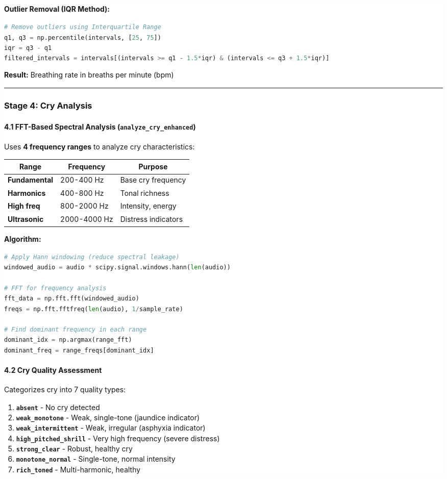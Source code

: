 **Outlier Removal (IQR Method):**
```python
# Remove outliers using Interquartile Range
q1, q3 = np.percentile(intervals, [25, 75])
iqr = q3 - q1
filtered_intervals = intervals[(intervals >= q1 - 1.5*iqr) & (intervals <= q3 + 1.5*iqr)]
```

**Result:** Breathing rate in breaths per minute (bpm)

---

### Stage 4: Cry Analysis

#### 4.1 FFT-Based Spectral Analysis (`analyze_cry_enhanced`)

Uses **4 frequency ranges** to analyze cry characteristics:

| Range | Frequency | Purpose |
|-------|-----------|---------|
| **Fundamental** | 200-400 Hz | Base cry frequency |
| **Harmonics** | 400-800 Hz | Tonal richness |
| **High freq** | 800-2000 Hz | Intensity, energy |
| **Ultrasonic** | 2000-4000 Hz | Distress indicators |

**Algorithm:**
```python
# Apply Hann windowing (reduce spectral leakage)
windowed_audio = audio * scipy.signal.windows.hann(len(audio))

# FFT for frequency analysis
fft_data = np.fft.fft(windowed_audio)
freqs = np.fft.fftfreq(len(audio), 1/sample_rate)

# Find dominant frequency in each range
dominant_idx = np.argmax(range_fft)
dominant_freq = range_freqs[dominant_idx]
```

#### 4.2 Cry Quality Assessment

Categorizes cry into 7 quality types:

1. **`absent`** - No cry detected
2. **`weak_monotone`** - Weak, single-tone (jaundice indicator)
3. **`weak_intermittent`** - Weak, irregular (asphyxia indicator)
4. **`high_pitched_shrill`** - Very high frequency (severe distress)
5. **`strong_clear`** - Robust, healthy cry
6. **`monotone_normal`** - Single-tone, normal intensity
7. **`rich_toned`** - Multi-harmonic, healthy
